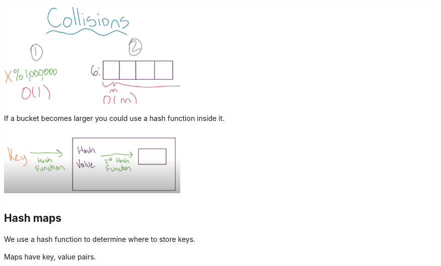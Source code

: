 <img src="md_refs/maps3.png" width="350">

If a bucket becomes larger you could use a hash function inside it.

<img src="md_refs/maps4.png" width="350">

## Hash maps

We use a hash function to determine where to store keys.

Maps have key, value pairs.
